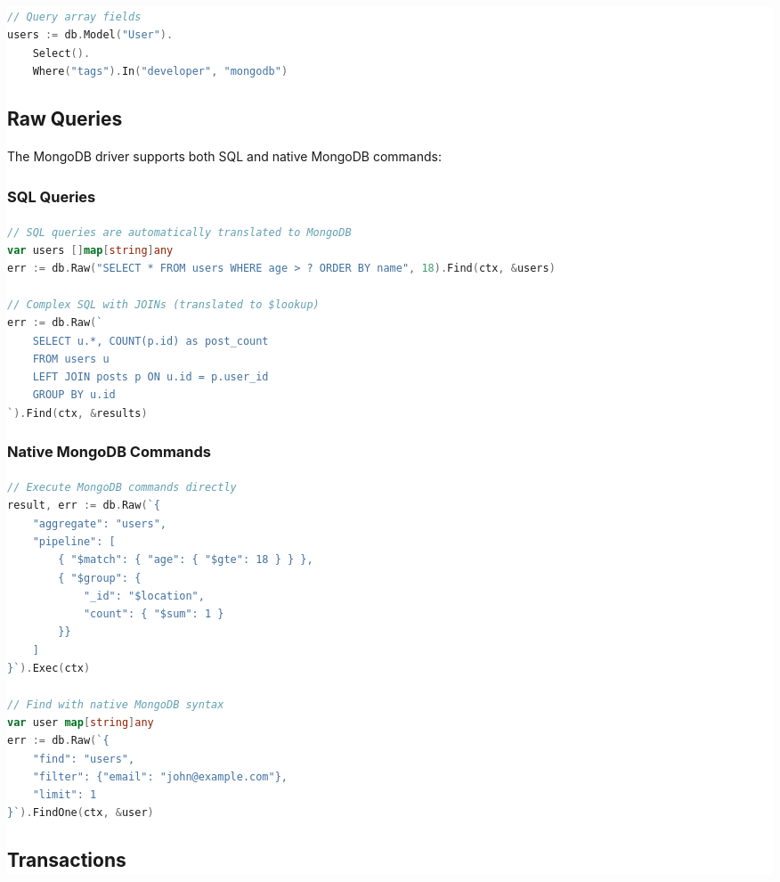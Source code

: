 ```go
// Query array fields
users := db.Model("User").
    Select().
    Where("tags").In("developer", "mongodb")
```

## Raw Queries

The MongoDB driver supports both SQL and native MongoDB commands:

### SQL Queries
```go
// SQL queries are automatically translated to MongoDB
var users []map[string]any
err := db.Raw("SELECT * FROM users WHERE age > ? ORDER BY name", 18).Find(ctx, &users)

// Complex SQL with JOINs (translated to $lookup)
err := db.Raw(`
    SELECT u.*, COUNT(p.id) as post_count 
    FROM users u 
    LEFT JOIN posts p ON u.id = p.user_id 
    GROUP BY u.id
`).Find(ctx, &results)
```

### Native MongoDB Commands
```go
// Execute MongoDB commands directly
result, err := db.Raw(`{
    "aggregate": "users",
    "pipeline": [
        { "$match": { "age": { "$gte": 18 } } },
        { "$group": {
            "_id": "$location",
            "count": { "$sum": 1 }
        }}
    ]
}`).Exec(ctx)

// Find with native MongoDB syntax
var user map[string]any
err := db.Raw(`{
    "find": "users",
    "filter": {"email": "john@example.com"},
    "limit": 1
}`).FindOne(ctx, &user)
```

## Transactions
